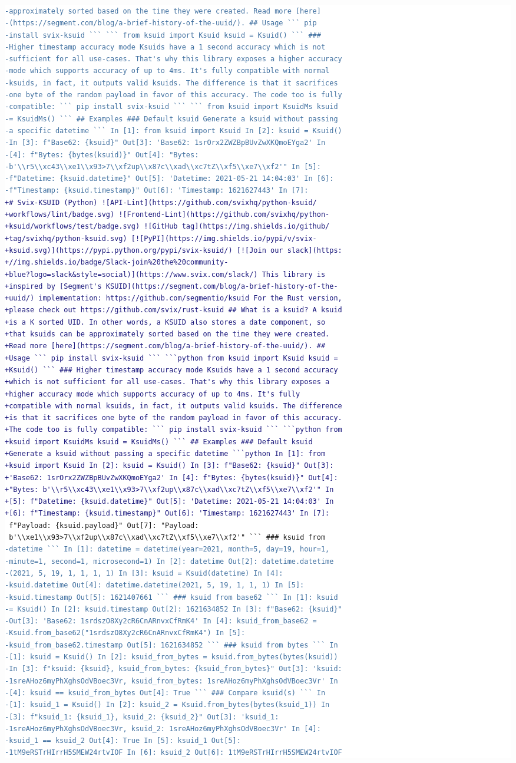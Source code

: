 ```diff
-approximately sorted based on the time they were created. Read more [here]
-(https://segment.com/blog/a-brief-history-of-the-uuid/). ## Usage ``` pip
-install svix-ksuid ``` ``` from ksuid import Ksuid ksuid = Ksuid() ``` ###
-Higher timestamp accuracy mode Ksuids have a 1 second accuracy which is not
-sufficient for all use-cases. That's why this library exposes a higher accuracy
-mode which supports accuracy of up to 4ms. It's fully compatible with normal
-ksuids, in fact, it outputs valid ksuids. The difference is that it sacrifices
-one byte of the random payload in favor of this accuracy. The code too is fully
-compatible: ``` pip install svix-ksuid ``` ``` from ksuid import KsuidMs ksuid
-= KsuidMs() ``` ## Examples ### Default ksuid Generate a ksuid without passing
-a specific datetime ``` In [1]: from ksuid import Ksuid In [2]: ksuid = Ksuid()
-In [3]: f"Base62: {ksuid}" Out[3]: 'Base62: 1srOrx2ZWZBpBUvZwXKQmoEYga2' In
-[4]: f"Bytes: {bytes(ksuid)}" Out[4]: "Bytes:
-b'\\r5\\xc43\\xe1\\x93>7\\xf2up\\x87c\\xad\\xc7tZ\\xf5\\xe7\\xf2'" In [5]:
-f"Datetime: {ksuid.datetime}" Out[5]: 'Datetime: 2021-05-21 14:04:03' In [6]:
-f"Timestamp: {ksuid.timestamp}" Out[6]: 'Timestamp: 1621627443' In [7]:
+# Svix-KSUID (Python) ![API-Lint](https://github.com/svixhq/python-ksuid/
+workflows/lint/badge.svg) ![Frontend-Lint](https://github.com/svixhq/python-
+ksuid/workflows/test/badge.svg) ![GitHub tag](https://img.shields.io/github/
+tag/svixhq/python-ksuid.svg) [![PyPI](https://img.shields.io/pypi/v/svix-
+ksuid.svg)](https://pypi.python.org/pypi/svix-ksuid/) [![Join our slack](https:
+//img.shields.io/badge/Slack-join%20the%20community-
+blue?logo=slack&style=social)](https://www.svix.com/slack/) This library is
+inspired by [Segment's KSUID](https://segment.com/blog/a-brief-history-of-the-
+uuid/) implementation: https://github.com/segmentio/ksuid For the Rust version,
+please check out https://github.com/svix/rust-ksuid ## What is a ksuid? A ksuid
+is a K sorted UID. In other words, a KSUID also stores a date component, so
+that ksuids can be approximately sorted based on the time they were created.
+Read more [here](https://segment.com/blog/a-brief-history-of-the-uuid/). ##
+Usage ``` pip install svix-ksuid ``` ```python from ksuid import Ksuid ksuid =
+Ksuid() ``` ### Higher timestamp accuracy mode Ksuids have a 1 second accuracy
+which is not sufficient for all use-cases. That's why this library exposes a
+higher accuracy mode which supports accuracy of up to 4ms. It's fully
+compatible with normal ksuids, in fact, it outputs valid ksuids. The difference
+is that it sacrifices one byte of the random payload in favor of this accuracy.
+The code too is fully compatible: ``` pip install svix-ksuid ``` ```python from
+ksuid import KsuidMs ksuid = KsuidMs() ``` ## Examples ### Default ksuid
+Generate a ksuid without passing a specific datetime ```python In [1]: from
+ksuid import Ksuid In [2]: ksuid = Ksuid() In [3]: f"Base62: {ksuid}" Out[3]:
+'Base62: 1srOrx2ZWZBpBUvZwXKQmoEYga2' In [4]: f"Bytes: {bytes(ksuid)}" Out[4]:
+"Bytes: b'\\r5\\xc43\\xe1\\x93>7\\xf2up\\x87c\\xad\\xc7tZ\\xf5\\xe7\\xf2'" In
+[5]: f"Datetime: {ksuid.datetime}" Out[5]: 'Datetime: 2021-05-21 14:04:03' In
+[6]: f"Timestamp: {ksuid.timestamp}" Out[6]: 'Timestamp: 1621627443' In [7]:
 f"Payload: {ksuid.payload}" Out[7]: "Payload:
 b'\\xe1\\x93>7\\xf2up\\x87c\\xad\\xc7tZ\\xf5\\xe7\\xf2'" ``` ### ksuid from
-datetime ``` In [1]: datetime = datetime(year=2021, month=5, day=19, hour=1,
-minute=1, second=1, microsecond=1) In [2]: datetime Out[2]: datetime.datetime
-(2021, 5, 19, 1, 1, 1, 1) In [3]: ksuid = Ksuid(datetime) In [4]:
-ksuid.datetime Out[4]: datetime.datetime(2021, 5, 19, 1, 1, 1) In [5]:
-ksuid.timestamp Out[5]: 1621407661 ``` ### ksuid from base62 ``` In [1]: ksuid
-= Ksuid() In [2]: ksuid.timestamp Out[2]: 1621634852 In [3]: f"Base62: {ksuid}"
-Out[3]: 'Base62: 1srdszO8Xy2cR6CnARnvxCfRmK4' In [4]: ksuid_from_base62 =
-Ksuid.from_base62("1srdszO8Xy2cR6CnARnvxCfRmK4") In [5]:
-ksuid_from_base62.timestamp Out[5]: 1621634852 ``` ### ksuid from bytes ``` In
-[1]: ksuid = Ksuid() In [2]: ksuid_from_bytes = ksuid.from_bytes(bytes(ksuid))
-In [3]: f"ksuid: {ksuid}, ksuid_from_bytes: {ksuid_from_bytes}" Out[3]: 'ksuid:
-1sreAHoz6myPhXghsOdVBoec3Vr, ksuid_from_bytes: 1sreAHoz6myPhXghsOdVBoec3Vr' In
-[4]: ksuid == ksuid_from_bytes Out[4]: True ``` ### Compare ksuid(s) ``` In
-[1]: ksuid_1 = Ksuid() In [2]: ksuid_2 = Ksuid.from_bytes(bytes(ksuid_1)) In
-[3]: f"ksuid_1: {ksuid_1}, ksuid_2: {ksuid_2}" Out[3]: 'ksuid_1:
-1sreAHoz6myPhXghsOdVBoec3Vr, ksuid_2: 1sreAHoz6myPhXghsOdVBoec3Vr' In [4]:
-ksuid_1 == ksuid_2 Out[4]: True In [5]: ksuid_1 Out[5]:
-1tM9eRSTrHIrrH5SMEW24rtvIOF In [6]: ksuid_2 Out[6]: 1tM9eRSTrHIrrH5SMEW24rtvIOF
```